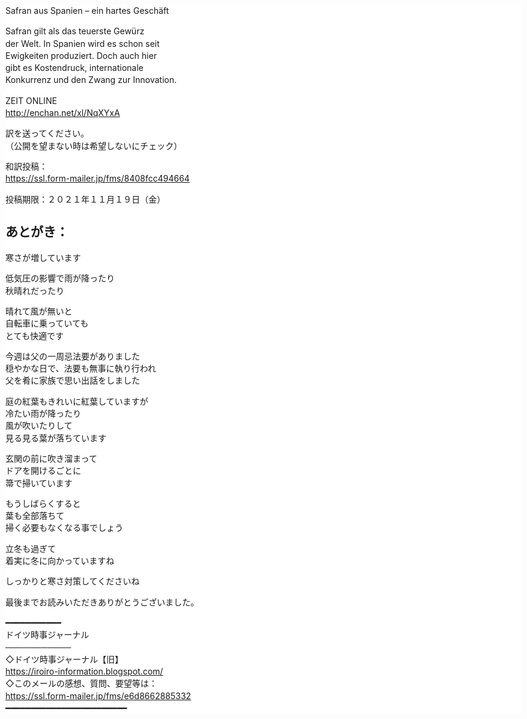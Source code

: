 Safran aus Spanien &#8211; ein hartes Geschäft  
  
Safran gilt als das teuerste Gewürz  
der Welt. In Spanien wird es schon seit  
Ewigkeiten produziert. Doch auch hier  
gibt es Kostendruck, internationale  
Konkurrenz und den Zwang zur Innovation.  
  
ZEIT ONLINE  
<http://enchan.net/xl/NqXYxA>  
  
訳を送ってください。  
（公開を望まない時は希望しないにチェック）  
  
和訳投稿：  
 <https://ssl.form-mailer.jp/fms/8408fcc494664>  
  
投稿期限：２０２１年１１月１９日（金）  
  
  


## あとがき：

  
寒さが増しています  
  
低気圧の影響で雨が降ったり  
秋晴れだったり  
  
晴れて風が無いと  
自転車に乗っていても  
とても快適です  
  
今週は父の一周忌法要がありました  
穏やかな日で、法要も無事に執り行われ  
父を肴に家族で思い出話をしました  
  
庭の紅葉もきれいに紅葉していますが  
冷たい雨が降ったり  
風が吹いたりして  
見る見る葉が落ちています  
  
玄関の前に吹き溜まって  
ドアを開けるごとに  
箒で掃いています  
  
もうしばらくすると  
葉も全部落ちて  
掃く必要もなくなる事でしょう  
  
立冬も過ぎて  
着実に冬に向かっていますね  
  
しっかりと寒さ対策してくださいね  
  
  
最後までお読みいただきありがとうございました。  
  
━━━━━━━━━━━  
ドイツ時事ジャーナル  
───────────  
◇ドイツ時事ジャーナル【旧】  
<https://iroiro-information.blogspot.com/>  
◇このメールの感想、質問、要望等は：  
<https://ssl.form-mailer.jp/fms/e6d8662885332>  
━━━━━━━━━━━━━━━━━━━━━━━━